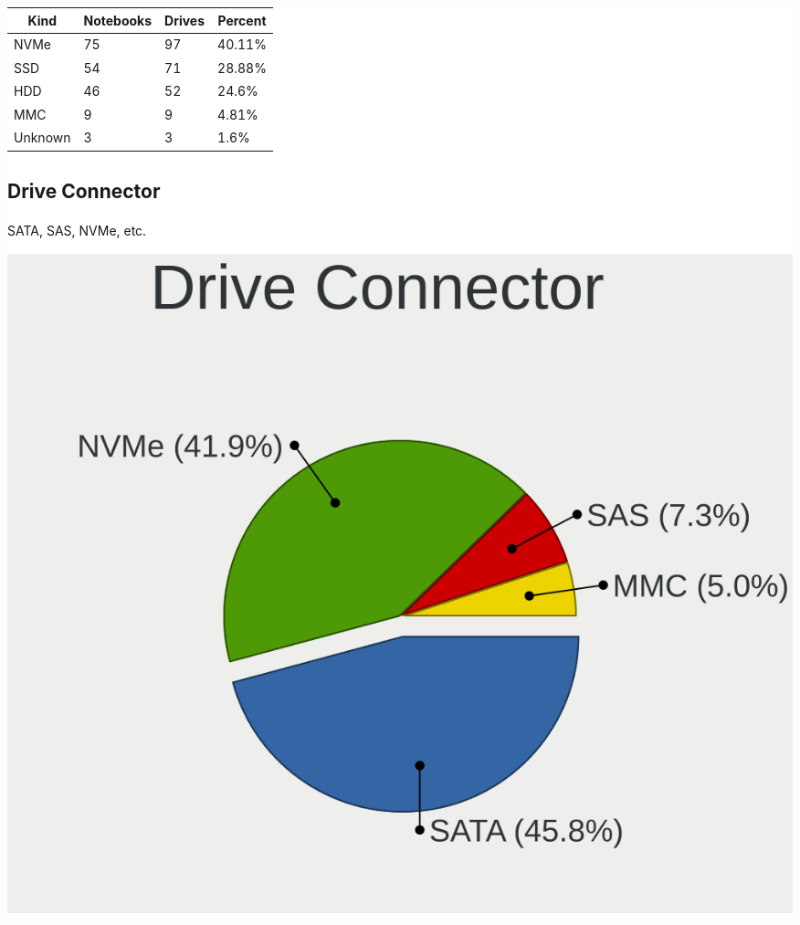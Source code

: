 
| Kind    | Notebooks | Drives | Percent |
|---------|-----------|--------|---------|
| NVMe    | 75        | 97     | 40.11%  |
| SSD     | 54        | 71     | 28.88%  |
| HDD     | 46        | 52     | 24.6%   |
| MMC     | 9         | 9      | 4.81%   |
| Unknown | 3         | 3      | 1.6%    |

Drive Connector
---------------

SATA, SAS, NVMe, etc.

![Drive Connector](./images/pie_chart/drive_bus.svg)

